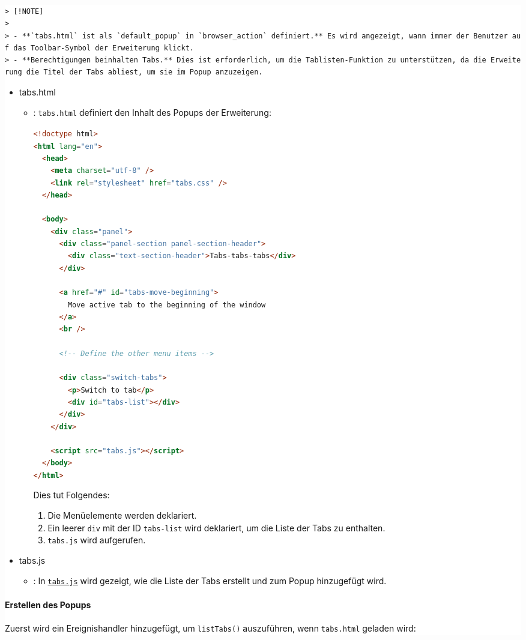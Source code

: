     > [!NOTE]
    >
    > - **`tabs.html` ist als `default_popup` in `browser_action` definiert.** Es wird angezeigt, wann immer der Benutzer auf das Toolbar-Symbol der Erweiterung klickt.
    > - **Berechtigungen beinhalten Tabs.** Dies ist erforderlich, um die Tablisten-Funktion zu unterstützen, da die Erweiterung die Titel der Tabs abliest, um sie im Popup anzuzeigen.

- tabs.html

  - : `tabs.html` definiert den Inhalt des Popups der Erweiterung:

    ```html
    <!doctype html>
    <html lang="en">
      <head>
        <meta charset="utf-8" />
        <link rel="stylesheet" href="tabs.css" />
      </head>

      <body>
        <div class="panel">
          <div class="panel-section panel-section-header">
            <div class="text-section-header">Tabs-tabs-tabs</div>
          </div>

          <a href="#" id="tabs-move-beginning">
            Move active tab to the beginning of the window
          </a>
          <br />

          <!-- Define the other menu items -->

          <div class="switch-tabs">
            <p>Switch to tab</p>
            <div id="tabs-list"></div>
          </div>
        </div>

        <script src="tabs.js"></script>
      </body>
    </html>
    ```

    Dies tut Folgendes:

    1. Die Menüelemente werden deklariert.
    2. Ein leerer `div` mit der ID `tabs-list` wird deklariert, um die Liste der Tabs zu enthalten.
    3. `tabs.js` wird aufgerufen.

- tabs.js
  - : In [`tabs.js`](https://github.com/mdn/webextensions-examples/blob/main/tabs-tabs-tabs/tabs.js) wird gezeigt, wie die Liste der Tabs erstellt und zum Popup hinzugefügt wird.

#### Erstellen des Popups

Zuerst wird ein Ereignishandler hinzugefügt, um `listTabs()` auszuführen, wenn `tabs.html` geladen wird:
